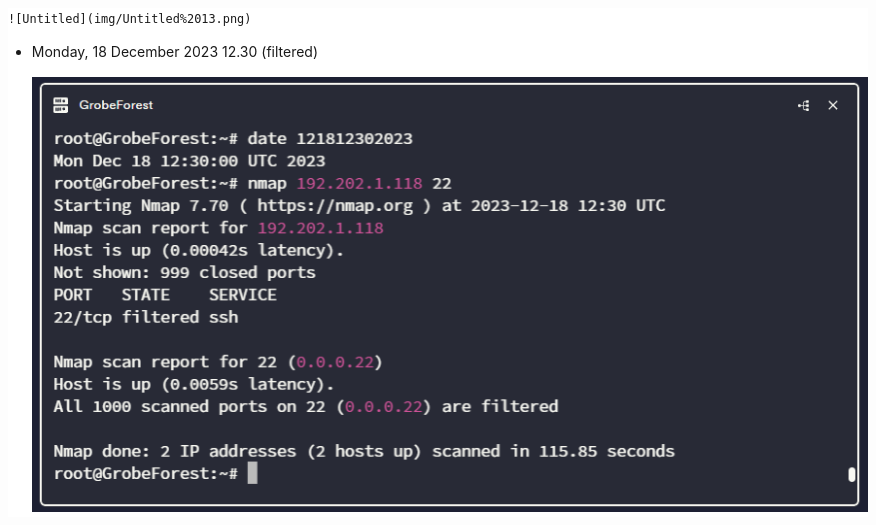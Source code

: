     ![Untitled](img/Untitled%2013.png)
    
- Monday, 18 December 2023 12.30 (filtered)
    
    ![Untitled](img/Untitled%2016.png)
    